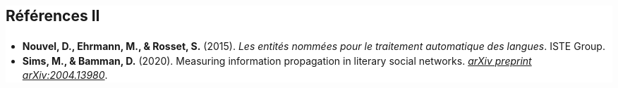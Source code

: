 
## Références II

  * **Nouvel, D., Ehrmann, M., & Rosset, S.** (2015). *Les entités nommées pour le traitement automatique des langues*. ISTE Group.
  * **Sims, M., & Bamman, D.** (2020). Measuring information propagation in literary social networks. [*arXiv preprint arXiv:2004.13980*](https://aclanthology.org/2020.emnlp-main.47.pdf).
